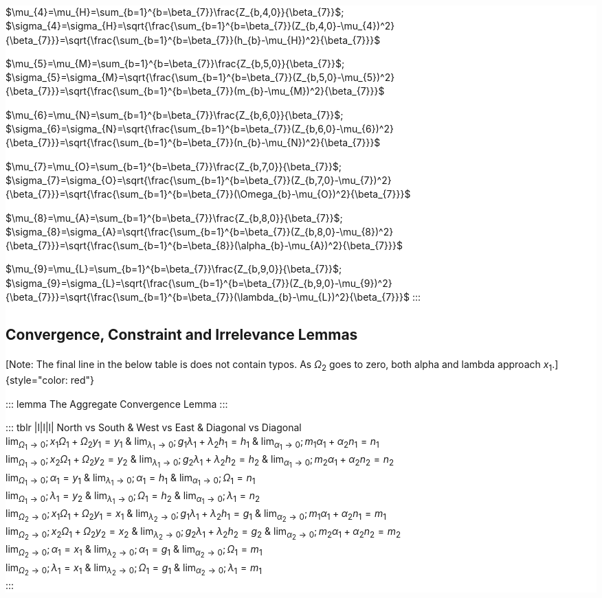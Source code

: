 $\mu_{4}=\mu_{H}=\sum_{b=1}^{b=\beta_{7}}\frac{Z_{b,4,0}}{\beta_{7}}$;
$\sigma_{4}=\sigma_{H}=\sqrt{\frac{\sum_{b=1}^{b=\beta_{7}}(Z_{b,4,0}-\mu_{4})^2}{\beta_{7}}}=\sqrt{\frac{\sum_{b=1}^{b=\beta_{7}}(h_{b}-\mu_{H})^2}{\beta_{7}}}$

$\mu_{5}=\mu_{M}=\sum_{b=1}^{b=\beta_{7}}\frac{Z_{b,5,0}}{\beta_{7}}$;
$\sigma_{5}=\sigma_{M}=\sqrt{\frac{\sum_{b=1}^{b=\beta_{7}}(Z_{b,5,0}-\mu_{5})^2}{\beta_{7}}}=\sqrt{\frac{\sum_{b=1}^{b=\beta_{7}}(m_{b}-\mu_{M})^2}{\beta_{7}}}$

$\mu_{6}=\mu_{N}=\sum_{b=1}^{b=\beta_{7}}\frac{Z_{b,6,0}}{\beta_{7}}$;
$\sigma_{6}=\sigma_{N}=\sqrt{\frac{\sum_{b=1}^{b=\beta_{7}}(Z_{b,6,0}-\mu_{6})^2}{\beta_{7}}}=\sqrt{\frac{\sum_{b=1}^{b=\beta_{7}}(n_{b}-\mu_{N})^2}{\beta_{7}}}$

$\mu_{7}=\mu_{O}=\sum_{b=1}^{b=\beta_{7}}\frac{Z_{b,7,0}}{\beta_{7}}$;
$\sigma_{7}=\sigma_{O}=\sqrt{\frac{\sum_{b=1}^{b=\beta_{7}}(Z_{b,7,0}-\mu_{7})^2}{\beta_{7}}}=\sqrt{\frac{\sum_{b=1}^{b=\beta_{7}}(\Omega_{b}-\mu_{O})^2}{\beta_{7}}}$

$\mu_{8}=\mu_{A}=\sum_{b=1}^{b=\beta_{7}}\frac{Z_{b,8,0}}{\beta_{7}}$;
$\sigma_{8}=\sigma_{A}=\sqrt{\frac{\sum_{b=1}^{b=\beta_{7}}(Z_{b,8,0}-\mu_{8})^2}{\beta_{7}}}=\sqrt{\frac{\sum_{b=1}^{b=\beta_{8}}(\alpha_{b}-\mu_{A})^2}{\beta_{7}}}$

$\mu_{9}=\mu_{L}=\sum_{b=1}^{b=\beta_{7}}\frac{Z_{b,9,0}}{\beta_{7}}$;
$\sigma_{9}=\sigma_{L}=\sqrt{\frac{\sum_{b=1}^{b=\beta_{7}}(Z_{b,9,0}-\mu_{9})^2}{\beta_{7}}}=\sqrt{\frac{\sum_{b=1}^{b=\beta_{7}}(\lambda_{b}-\mu_{L})^2}{\beta_{7}}}$
:::

## Convergence, Constraint and Irrelevance Lemmas

[Note: The final line in the below table is does not contain typos. As
$\Omega_{2}$ goes to zero, both alpha and lambda approach
$x_{1}$.]{style="color: red"}

::: lemma
The Aggregate Convergence Lemma
:::

::: tblr
\|l\|l\|l\| North vs South & West vs East & Diagonal vs Diagonal\
$\lim_{\Omega_{1}\to 0}; x_{1}\Omega_{1}+\Omega_{2}y_{1}=y_{1}$ &
$\lim_{\lambda_{1}\to 0}; g_{1}\lambda_{1}+\lambda_{2}h_{1}=h_{1}$ &
$\lim_{\alpha_{1}\to 0}; m_{1}\alpha_{1}+\alpha_{2}n_{1}=n_{1}$\
$\lim_{\Omega_{1}\to 0}; x_{2}\Omega_{1}+\Omega_{2}y_{2}=y_{2}$ &
$\lim_{\lambda_{1}\to 0}; g_{2}\lambda_{1}+\lambda_{2}h_{2}=h_{2}$ &
$\lim_{\alpha_{1}\to 0}; m_{2}\alpha_{1}+\alpha_{2}n_{2}=n_{2}$\
$\lim_{\Omega_{1}\to 0}; \alpha_{1}=y_{1}$ &
$\lim_{\lambda_{1}\to 0}; \alpha_{1}=h_{1}$ &
$\lim_{\alpha_{1}\to 0}; \Omega_{1}=n_{1}$\
$\lim_{\Omega_{1}\to 0}; \lambda_{1}=y_{2}$ &
$\lim_{\lambda_{1}\to 0}; \Omega_{1}=h_{2}$ &
$\lim_{\alpha_{1}\to 0}; \lambda_{1}=n_{2}$\
$\lim_{\Omega_{2}\to 0}; x_{1}\Omega_{1}+\Omega_{2}y_{1}=x_{1}$ &
$\lim_{\lambda_{2}\to 0}; g_{1}\lambda_{1}+\lambda_{2}h_{1}=g_{1}$ &
$\lim_{\alpha_{2}\to 0}; m_{1}\alpha_{1}+\alpha_{2}n_{1}=m_{1}$\
$\lim_{\Omega_{2}\to 0}; x_{2}\Omega_{1}+\Omega_{2}y_{2}=x_{2}$ &
$\lim_{\lambda_{2}\to 0}; g_{2}\lambda_{1}+\lambda_{2}h_{2}=g_{2}$ &
$\lim_{\alpha_{2}\to 0}; m_{2}\alpha_{1}+\alpha_{2}n_{2}=m_{2}$\
$\lim_{\Omega_{2}\to 0}; \alpha_{1}=x_{1}$ &
$\lim_{\lambda_{2}\to 0}; \alpha_{1}=g_{1}$ &
$\lim_{\alpha_{2}\to 0}; \Omega_{1}=m_{1}$\
$\lim_{\Omega_{2}\to 0}; \lambda_{1}=x_{1}$ &
$\lim_{\lambda_{2}\to 0}; \Omega_{1}=g_{1}$ &
$\lim_{\alpha_{2}\to 0}; \lambda_{1}=m_{1}$\
:::
